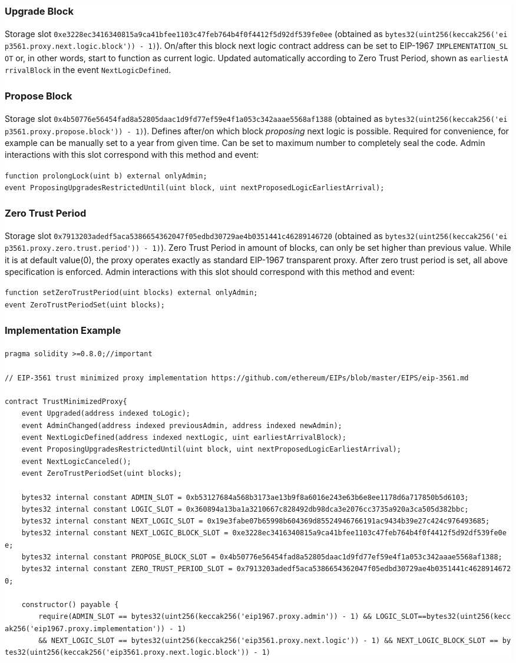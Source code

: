 ### Upgrade Block
Storage slot `0xe3228ec3416340815a9ca41bfee1103c47feb764b4f0f4412f5d92df539fe0ee` (obtained as `bytes32(uint256(keccak256('eip3561.proxy.next.logic.block')) - 1)`).
On/after this block next logic contract address can be set to EIP-1967 `IMPLEMENTATION_SLOT` or, in other words, start to function as current logic. Updated automatically according to Zero Trust Period, shown as `earliestArrivalBlock` in the event `NextLogicDefined`.

### Propose Block
Storage slot `0x4b50776e56454fad8a52805daac1d9fd77ef59e4f1a053c342aaae5568af1388` (obtained as `bytes32(uint256(keccak256('eip3561.proxy.propose.block')) - 1)`).
Defines after/on which block *proposing* next logic is possible. Required for convenience, for example can be manually set to a year from given time. Can be set to maximum number to completely seal the code.
Admin interactions with this slot correspond with this method and event:
```solidity
function prolongLock(uint b) external onlyAdmin;
event ProposingUpgradesRestrictedUntil(uint block, uint nextProposedLogicEarliestArrival);
```

### Zero Trust Period
Storage slot `0x7913203adedf5aca5386654362047f05edbd30729ae4b0351441c46289146720` (obtained as `bytes32(uint256(keccak256('eip3561.proxy.zero.trust.period')) - 1)`).
Zero Trust Period in amount of blocks, can only be set higher than previous value. While it is at default value(0), the proxy operates exactly as standard EIP-1967 transparent proxy. After zero trust period is set, all above specification is enforced.
Admin interactions with this slot should correspond with this method and event:
```solidity
function setZeroTrustPeriod(uint blocks) external onlyAdmin;
event ZeroTrustPeriodSet(uint blocks);
```
### Implementation Example
```solidity
pragma solidity >=0.8.0;//important

// EIP-3561 trust minimized proxy implementation https://github.com/ethereum/EIPs/blob/master/EIPS/eip-3561.md

contract TrustMinimizedProxy{
	event Upgraded(address indexed toLogic);
	event AdminChanged(address indexed previousAdmin, address indexed newAdmin);
	event NextLogicDefined(address indexed nextLogic, uint earliestArrivalBlock);
	event ProposingUpgradesRestrictedUntil(uint block, uint nextProposedLogicEarliestArrival);
	event NextLogicCanceled();
	event ZeroTrustPeriodSet(uint blocks);

	bytes32 internal constant ADMIN_SLOT = 0xb53127684a568b3173ae13b9f8a6016e243e63b6e8ee1178d6a717850b5d6103;
	bytes32 internal constant LOGIC_SLOT = 0x360894a13ba1a3210667c828492db98dca3e2076cc3735a920a3ca505d382bbc;
	bytes32 internal constant NEXT_LOGIC_SLOT = 0x19e3fabe07b65998b604369d85524946766191ac9434b39e27c424c976493685;
	bytes32 internal constant NEXT_LOGIC_BLOCK_SLOT = 0xe3228ec3416340815a9ca41bfee1103c47feb764b4f0f4412f5d92df539fe0ee;
	bytes32 internal constant PROPOSE_BLOCK_SLOT = 0x4b50776e56454fad8a52805daac1d9fd77ef59e4f1a053c342aaae5568af1388;
	bytes32 internal constant ZERO_TRUST_PERIOD_SLOT = 0x7913203adedf5aca5386654362047f05edbd30729ae4b0351441c46289146720;

	constructor() payable {
		require(ADMIN_SLOT == bytes32(uint256(keccak256('eip1967.proxy.admin')) - 1) && LOGIC_SLOT==bytes32(uint256(keccak256('eip1967.proxy.implementation')) - 1)
		&& NEXT_LOGIC_SLOT == bytes32(uint256(keccak256('eip3561.proxy.next.logic')) - 1) && NEXT_LOGIC_BLOCK_SLOT == bytes32(uint256(keccak256('eip3561.proxy.next.logic.block')) - 1)
```